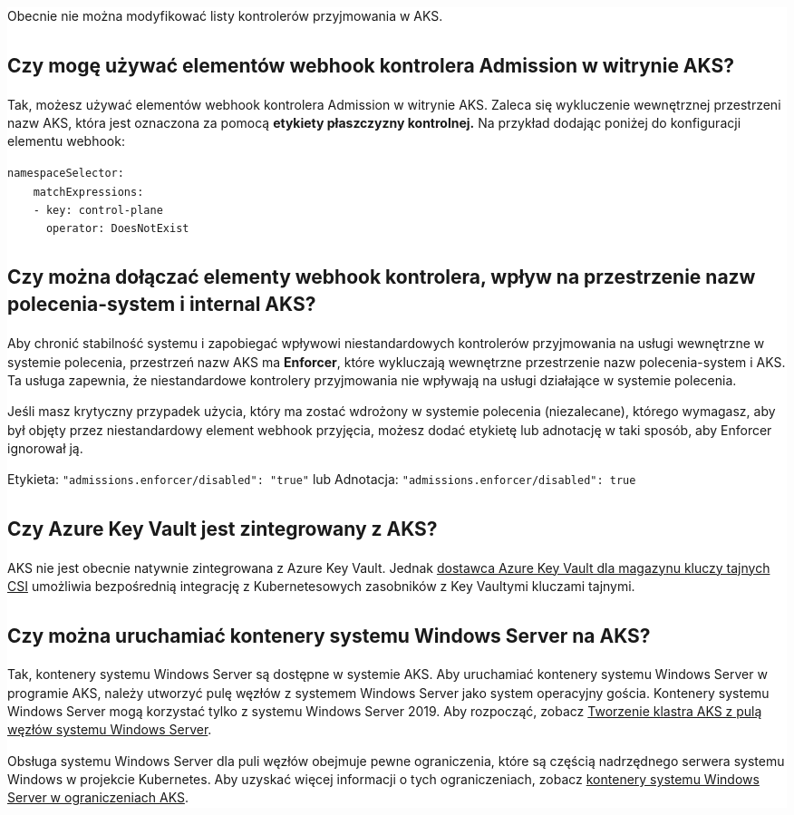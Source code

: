 Obecnie nie można modyfikować listy kontrolerów przyjmowania w AKS.

## <a name="can-i-use-admission-controller-webhooks-on-aks"></a>Czy mogę używać elementów webhook kontrolera Admission w witrynie AKS?

Tak, możesz używać elementów webhook kontrolera Admission w witrynie AKS. Zaleca się wykluczenie wewnętrznej przestrzeni nazw AKS, która jest oznaczona za pomocą **etykiety płaszczyzny kontrolnej.** Na przykład dodając poniżej do konfiguracji elementu webhook:

```
namespaceSelector:
    matchExpressions:
    - key: control-plane
      operator: DoesNotExist
```

## <a name="can-admission-controller-webhooks-impact-kube-system-and-internal-aks-namespaces"></a>Czy można dołączać elementy webhook kontrolera, wpływ na przestrzenie nazw polecenia-system i internal AKS?

Aby chronić stabilność systemu i zapobiegać wpływowi niestandardowych kontrolerów przyjmowania na usługi wewnętrzne w systemie polecenia, przestrzeń nazw AKS ma **Enforcer**, które wykluczają wewnętrzne przestrzenie nazw polecenia-system i AKS. Ta usługa zapewnia, że niestandardowe kontrolery przyjmowania nie wpływają na usługi działające w systemie polecenia.

Jeśli masz krytyczny przypadek użycia, który ma zostać wdrożony w systemie polecenia (niezalecane), którego wymagasz, aby był objęty przez niestandardowy element webhook przyjęcia, możesz dodać etykietę lub adnotację w taki sposób, aby Enforcer ignorował ją.

Etykieta: ```"admissions.enforcer/disabled": "true"``` lub Adnotacja: ```"admissions.enforcer/disabled": true```

## <a name="is-azure-key-vault-integrated-with-aks"></a>Czy Azure Key Vault jest zintegrowany z AKS?

AKS nie jest obecnie natywnie zintegrowana z Azure Key Vault. Jednak [dostawca Azure Key Vault dla magazynu kluczy tajnych CSI][csi-driver] umożliwia bezpośrednią integrację z Kubernetesowych zasobników z Key Vaultymi kluczami tajnymi.

## <a name="can-i-run-windows-server-containers-on-aks"></a>Czy można uruchamiać kontenery systemu Windows Server na AKS?

Tak, kontenery systemu Windows Server są dostępne w systemie AKS. Aby uruchamiać kontenery systemu Windows Server w programie AKS, należy utworzyć pulę węzłów z systemem Windows Server jako system operacyjny gościa. Kontenery systemu Windows Server mogą korzystać tylko z systemu Windows Server 2019. Aby rozpocząć, zobacz [Tworzenie klastra AKS z pulą węzłów systemu Windows Server][aks-windows-cli].

Obsługa systemu Windows Server dla puli węzłów obejmuje pewne ograniczenia, które są częścią nadrzędnego serwera systemu Windows w projekcie Kubernetes. Aby uzyskać więcej informacji o tych ograniczeniach, zobacz [kontenery systemu Windows Server w ograniczeniach AKS][aks-windows-limitations].


[aks-upgrade]: ./upgrade-cluster.md
[aks-cluster-autoscale]: ./cluster-autoscaler.md
[aks-advanced-networking]: ./configure-azure-cni.md
[aks-rbac-aad]: ./azure-ad-integration-cli.md
[node-updates-kured]: node-updates-kured.md
[aks-preview-cli]: /cli/azure/ext/aks-preview/aks
[az-aks-create]: /cli/azure/aks#az-aks-create
[aks-rm-template]: /azure/templates/microsoft.containerservice/2019-06-01/managedclusters
[aks-cluster-autoscaler]: cluster-autoscaler.md
[nodepool-upgrade]: use-multiple-node-pools.md#upgrade-a-node-pool
[aks-windows-cli]: windows-container-cli.md
[aks-windows-limitations]: ./windows-faq.md
[api-server-authorized-ip-ranges]: ./api-server-authorized-ip-ranges.md
[multi-node-pools]: ./use-multiple-node-pools.md
[availability-zones]: ./availability-zones.md
[private-clusters]: ./private-clusters.md
[bcdr-bestpractices]: ./operator-best-practices-multi-region.md#plan-for-multiregion-deployment
[availability-zones]: ./availability-zones.md
[az-regions]: ../availability-zones/az-region.md
[uptime-sla]: ./uptime-sla.md
[aks-regions]: https://azure.microsoft.com/global-infrastructure/services/?products=kubernetes-service
[auto-scaler]: https://github.com/kubernetes/autoscaler
[cordon-drain]: https://kubernetes.io/docs/tasks/administer-cluster/safely-drain-node/
[admission-controllers]: https://kubernetes.io/docs/reference/access-authn-authz/admission-controllers/
[private-clusters-github-issue]: https://github.com/Azure/AKS/issues/948
[csi-driver]: https://github.com/Azure/secrets-store-csi-driver-provider-azure
[vm-sla]: https://azure.microsoft.com/support/legal/sla/virtual-machines/